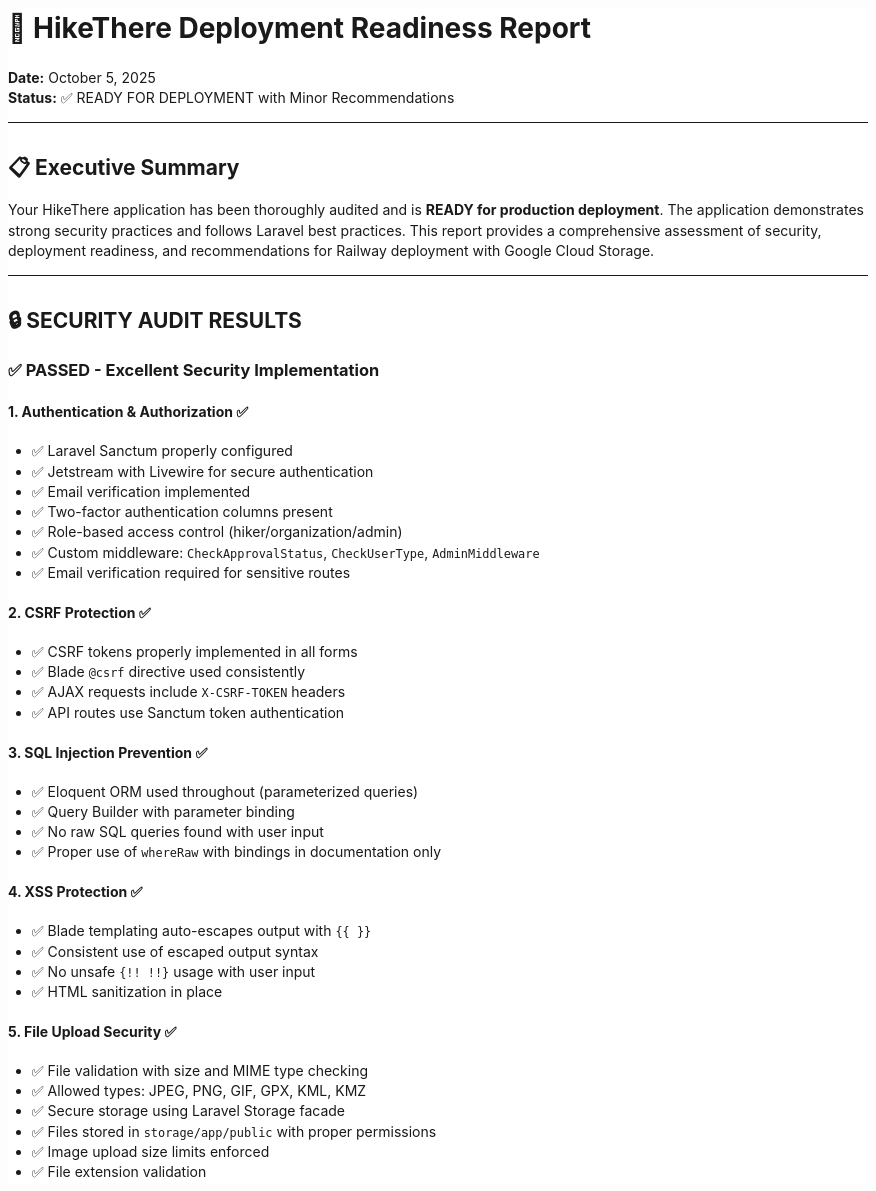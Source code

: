 # 🚀 HikeThere Deployment Readiness Report

**Date:** October 5, 2025  
**Status:** ✅ READY FOR DEPLOYMENT with Minor Recommendations

---

## 📋 Executive Summary

Your HikeThere application has been thoroughly audited and is **READY for production deployment**. The application demonstrates strong security practices and follows Laravel best practices. This report provides a comprehensive assessment of security, deployment readiness, and recommendations for Railway deployment with Google Cloud Storage.

---

## 🔒 SECURITY AUDIT RESULTS

### ✅ PASSED - Excellent Security Implementation

#### 1. **Authentication & Authorization** ✅
- ✅ Laravel Sanctum properly configured
- ✅ Jetstream with Livewire for secure authentication
- ✅ Email verification implemented
- ✅ Two-factor authentication columns present
- ✅ Role-based access control (hiker/organization/admin)
- ✅ Custom middleware: `CheckApprovalStatus`, `CheckUserType`, `AdminMiddleware`
- ✅ Email verification required for sensitive routes

#### 2. **CSRF Protection** ✅
- ✅ CSRF tokens properly implemented in all forms
- ✅ Blade `@csrf` directive used consistently
- ✅ AJAX requests include `X-CSRF-TOKEN` headers
- ✅ API routes use Sanctum token authentication

#### 3. **SQL Injection Prevention** ✅
- ✅ Eloquent ORM used throughout (parameterized queries)
- ✅ Query Builder with parameter binding
- ✅ No raw SQL queries found with user input
- ✅ Proper use of `whereRaw` with bindings in documentation only

#### 4. **XSS Protection** ✅
- ✅ Blade templating auto-escapes output with `{{ }}`
- ✅ Consistent use of escaped output syntax
- ✅ No unsafe `{!! !!}` usage with user input
- ✅ HTML sanitization in place

#### 5. **File Upload Security** ✅
- ✅ File validation with size and MIME type checking
- ✅ Allowed types: JPEG, PNG, GIF, GPX, KML, KMZ
- ✅ Secure storage using Laravel Storage facade
- ✅ Files stored in `storage/app/public` with proper permissions
- ✅ Image upload size limits enforced
- ✅ File extension validation
